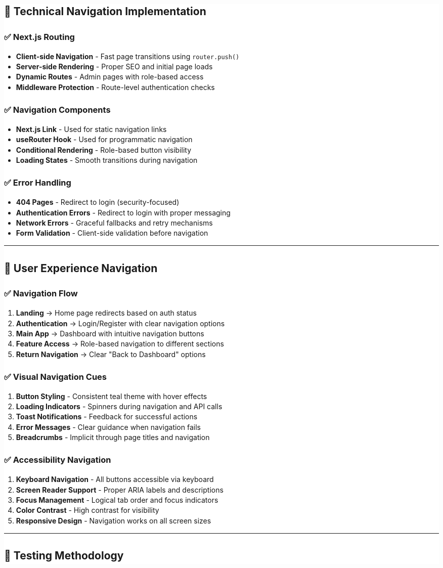 
## 🔧 Technical Navigation Implementation

### ✅ Next.js Routing
- **Client-side Navigation** - Fast page transitions using `router.push()`
- **Server-side Rendering** - Proper SEO and initial page loads
- **Dynamic Routes** - Admin pages with role-based access
- **Middleware Protection** - Route-level authentication checks

### ✅ Navigation Components
- **Next.js Link** - Used for static navigation links
- **useRouter Hook** - Used for programmatic navigation
- **Conditional Rendering** - Role-based button visibility
- **Loading States** - Smooth transitions during navigation

### ✅ Error Handling
- **404 Pages** - Redirect to login (security-focused)
- **Authentication Errors** - Redirect to login with proper messaging
- **Network Errors** - Graceful fallbacks and retry mechanisms
- **Form Validation** - Client-side validation before navigation

---

## 📱 User Experience Navigation

### ✅ Navigation Flow
1. **Landing** → Home page redirects based on auth status
2. **Authentication** → Login/Register with clear navigation options
3. **Main App** → Dashboard with intuitive navigation buttons
4. **Feature Access** → Role-based navigation to different sections
5. **Return Navigation** → Clear "Back to Dashboard" options

### ✅ Visual Navigation Cues
1. **Button Styling** - Consistent teal theme with hover effects
2. **Loading Indicators** - Spinners during navigation and API calls
3. **Toast Notifications** - Feedback for successful actions
4. **Error Messages** - Clear guidance when navigation fails
5. **Breadcrumbs** - Implicit through page titles and navigation

### ✅ Accessibility Navigation
1. **Keyboard Navigation** - All buttons accessible via keyboard
2. **Screen Reader Support** - Proper ARIA labels and descriptions
3. **Focus Management** - Logical tab order and focus indicators
4. **Color Contrast** - High contrast for visibility
5. **Responsive Design** - Navigation works on all screen sizes

---

## 🧪 Testing Methodology
